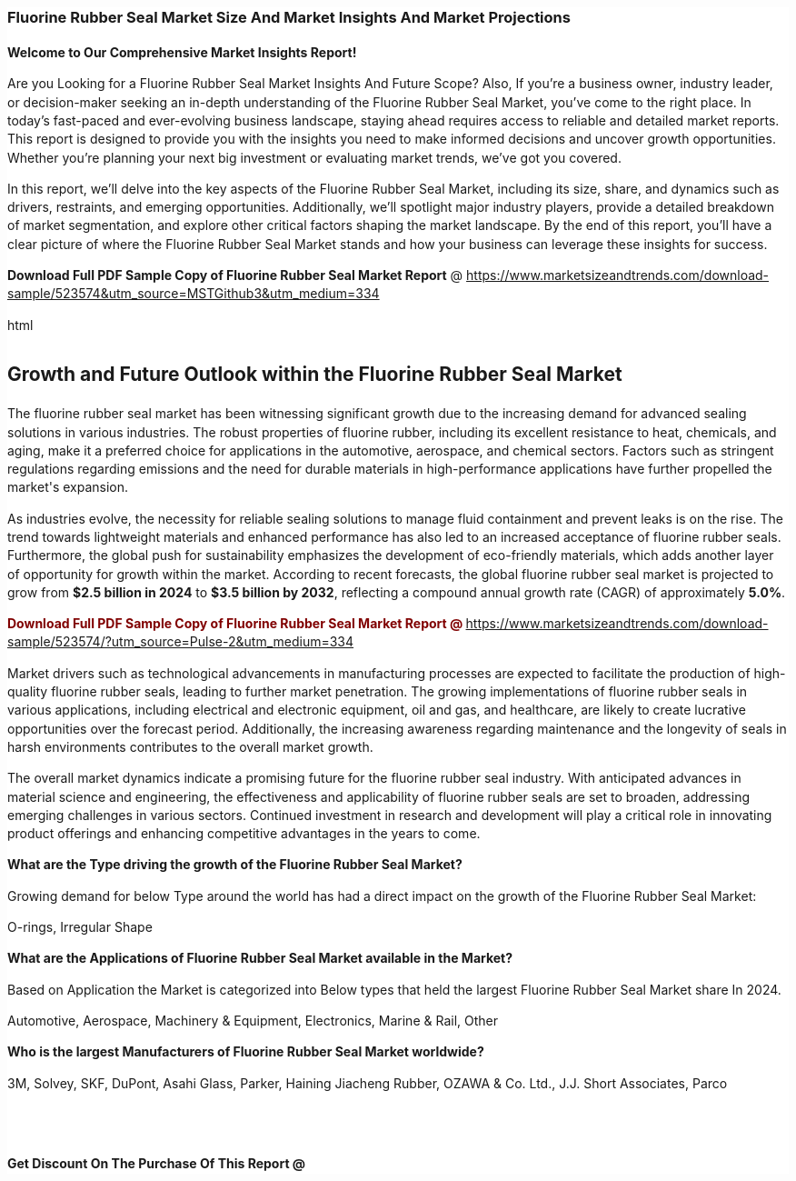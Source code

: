 <div class="" data-test-id=""><h3><span class="">Fluorine Rubber Seal Market Size And Market Insights And Market Projections</span></h3></div><div class="" data-test-id=""><p><strong>Welcome to Our Comprehensive Market Insights Report!</strong></p><p>Are you Looking for a Fluorine Rubber Seal Market Insights And Future Scope? Also, If you&rsquo;re a business owner, industry leader, or decision-maker seeking an in-depth understanding of the Fluorine Rubber Seal Market, you&rsquo;ve come to the right place. In today&rsquo;s fast-paced and ever-evolving business landscape, staying ahead requires access to reliable and detailed market reports. This report is designed to provide you with the insights you need to make informed decisions and uncover growth opportunities. Whether you&rsquo;re planning your next big investment or evaluating market trends, we&rsquo;ve got you covered.</p><p>In this report, we&rsquo;ll delve into the key aspects of the Fluorine Rubber Seal Market, including its size, share, and dynamics such as drivers, restraints, and emerging opportunities. Additionally, we&rsquo;ll spotlight major industry players, provide a detailed breakdown of market segmentation, and explore other critical factors shaping the market landscape. By the end of this report, you&rsquo;ll have a clear picture of where the Fluorine Rubber Seal Market stands and how your business can leverage these insights for success.</p><p><strong>Download Full PDF Sample Copy of Fluorine Rubber Seal Market Report</strong> @ <a href="https://www.marketsizeandtrends.com/download-sample/523574&utm_source=MSTGithub3&utm_medium=334" target="_blank">https://www.marketsizeandtrends.com/download-sample/523574&utm_source=MSTGithub3&utm_medium=334</a></p></div><div class="" data-test-id=""><p><span class="">html<h2>Growth and Future Outlook within the Fluorine Rubber Seal Market</h2><p>The fluorine rubber seal market has been witnessing significant growth due to the increasing demand for advanced sealing solutions in various industries. The robust properties of fluorine rubber, including its excellent resistance to heat, chemicals, and aging, make it a preferred choice for applications in the automotive, aerospace, and chemical sectors. Factors such as stringent regulations regarding emissions and the need for durable materials in high-performance applications have further propelled the market's expansion.</p><p>As industries evolve, the necessity for reliable sealing solutions to manage fluid containment and prevent leaks is on the rise. The trend towards lightweight materials and enhanced performance has also led to an increased acceptance of fluorine rubber seals. Furthermore, the global push for sustainability emphasizes the development of eco-friendly materials, which adds another layer of opportunity for growth within the market. According to recent forecasts, the global fluorine rubber seal market is projected to grow from <span style="font-weight:bold;">$2.5 billion in 2024</span> to <span style="font-weight:bold;">$3.5 billion by 2032</span>, reflecting a compound annual growth rate (CAGR) of approximately <span style="font-weight:bold;">5.0%</span>.</p><p><strong><span style="color: #800000;">Download Full PDF Sample Copy of Fluorine Rubber Seal Market Report @</span>&nbsp;</strong><a href="https://www.marketsizeandtrends.com/download-sample/523574/?utm_source=Pulse-2&amp;utm_medium=334">https://www.marketsizeandtrends.com/download-sample/523574/?utm_source=Pulse-2&amp;utm_medium=334</a></p><p>Market drivers such as technological advancements in manufacturing processes are expected to facilitate the production of high-quality fluorine rubber seals, leading to further market penetration. The growing implementations of fluorine rubber seals in various applications, including electrical and electronic equipment, oil and gas, and healthcare, are likely to create lucrative opportunities over the forecast period. Additionally, the increasing awareness regarding maintenance and the longevity of seals in harsh environments contributes to the overall market growth.</p><p>The overall market dynamics indicate a promising future for the fluorine rubber seal industry. With anticipated advances in material science and engineering, the effectiveness and applicability of fluorine rubber seals are set to broaden, addressing emerging challenges in various sectors. Continued investment in research and development will play a critical role in innovating product offerings and enhancing competitive advantages in the years to come.</p></span></p><p><strong><span class="">What are the&nbsp;Type driving the growth of the Fluorine Rubber Seal Market?</span></strong></p></div><div class="" data-test-id=""><p><span class="">Growing demand for below Type around the world has had a direct impact on the growth of the Fluorine Rubber Seal Market:</span></p></div><div class="" data-test-id=""><p>O-rings, Irregular Shape</p><p><span class=""><strong>What are the&nbsp;Applications&nbsp;of Fluorine Rubber Seal Market available in the Market?</strong></span></p></div><div class="" data-test-id=""><p><span class="">Based on Application the Market is categorized into Below types that held the largest Fluorine Rubber Seal Market share In 2024.</span></p></div><div class="" data-test-id=""><p><span class="">Automotive, Aerospace, Machinery & Equipment, Electronics, Marine & Rail, Other</span></p><p><span class=""><strong>Who is the largest Manufacturers of Fluorine Rubber Seal Market worldwide?</strong></span></p></div><div class="" data-test-id=""><p><span class="">3M, Solvey, SKF, DuPont, Asahi Glass, Parker, Haining Jiacheng Rubber, OZAWA & Co. Ltd., J.J. Short Associates, Parco</span></p></div><div class="" data-test-id="">&nbsp;</div><div class="" data-test-id="">&nbsp;</div><div class="" data-test-id=""><p><span class=""><strong>Get Discount On The Purchase Of This Report @</strong>